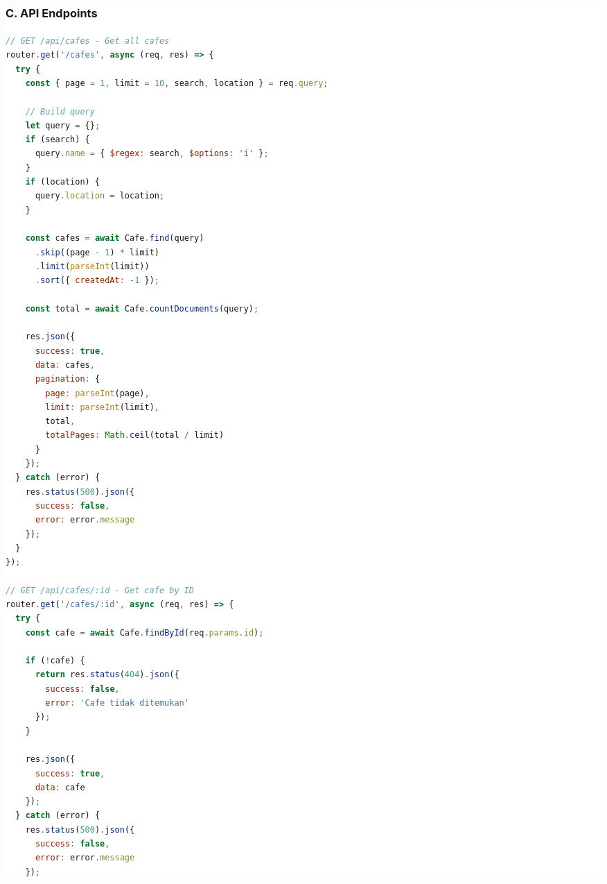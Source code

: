 ### C. API Endpoints

```javascript
// GET /api/cafes - Get all cafes
router.get('/cafes', async (req, res) => {
  try {
    const { page = 1, limit = 10, search, location } = req.query;
    
    // Build query
    let query = {};
    if (search) {
      query.name = { $regex: search, $options: 'i' };
    }
    if (location) {
      query.location = location;
    }
    
    const cafes = await Cafe.find(query)
      .skip((page - 1) * limit)
      .limit(parseInt(limit))
      .sort({ createdAt: -1 });
    
    const total = await Cafe.countDocuments(query);
    
    res.json({
      success: true,
      data: cafes,
      pagination: {
        page: parseInt(page),
        limit: parseInt(limit),
        total,
        totalPages: Math.ceil(total / limit)
      }
    });
  } catch (error) {
    res.status(500).json({
      success: false,
      error: error.message
    });
  }
});

// GET /api/cafes/:id - Get cafe by ID
router.get('/cafes/:id', async (req, res) => {
  try {
    const cafe = await Cafe.findById(req.params.id);
    
    if (!cafe) {
      return res.status(404).json({
        success: false,
        error: 'Cafe tidak ditemukan'
      });
    }
    
    res.json({
      success: true,
      data: cafe
    });
  } catch (error) {
    res.status(500).json({
      success: false,
      error: error.message
    });
```